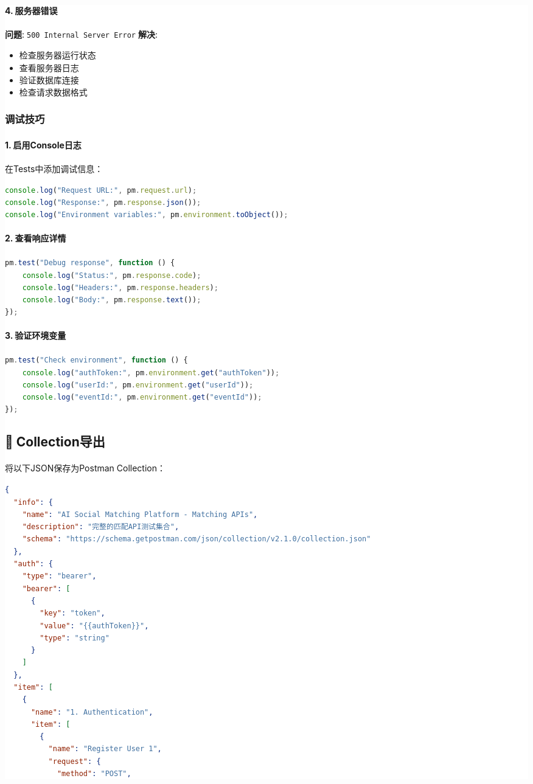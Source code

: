 #### 4. 服务器错误
**问题**: `500 Internal Server Error`
**解决**:
- 检查服务器运行状态
- 查看服务器日志
- 验证数据库连接
- 检查请求数据格式

### 调试技巧

#### 1. 启用Console日志
在Tests中添加调试信息：
```javascript
console.log("Request URL:", pm.request.url);
console.log("Response:", pm.response.json());
console.log("Environment variables:", pm.environment.toObject());
```

#### 2. 查看响应详情
```javascript
pm.test("Debug response", function () {
    console.log("Status:", pm.response.code);
    console.log("Headers:", pm.response.headers);
    console.log("Body:", pm.response.text());
});
```

#### 3. 验证环境变量
```javascript
pm.test("Check environment", function () {
    console.log("authToken:", pm.environment.get("authToken"));
    console.log("userId:", pm.environment.get("userId"));
    console.log("eventId:", pm.environment.get("eventId"));
});
```

## 📝 Collection导出

将以下JSON保存为Postman Collection：

```json
{
  "info": {
    "name": "AI Social Matching Platform - Matching APIs",
    "description": "完整的匹配API测试集合",
    "schema": "https://schema.getpostman.com/json/collection/v2.1.0/collection.json"
  },
  "auth": {
    "type": "bearer",
    "bearer": [
      {
        "key": "token",
        "value": "{{authToken}}",
        "type": "string"
      }
    ]
  },
  "item": [
    {
      "name": "1. Authentication",
      "item": [
        {
          "name": "Register User 1",
          "request": {
            "method": "POST",
```